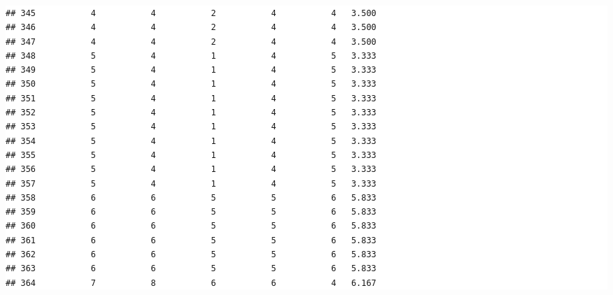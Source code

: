     ## 345           4           4           2           4           4   3.500
    ## 346           4           4           2           4           4   3.500
    ## 347           4           4           2           4           4   3.500
    ## 348           5           4           1           4           5   3.333
    ## 349           5           4           1           4           5   3.333
    ## 350           5           4           1           4           5   3.333
    ## 351           5           4           1           4           5   3.333
    ## 352           5           4           1           4           5   3.333
    ## 353           5           4           1           4           5   3.333
    ## 354           5           4           1           4           5   3.333
    ## 355           5           4           1           4           5   3.333
    ## 356           5           4           1           4           5   3.333
    ## 357           5           4           1           4           5   3.333
    ## 358           6           6           5           5           6   5.833
    ## 359           6           6           5           5           6   5.833
    ## 360           6           6           5           5           6   5.833
    ## 361           6           6           5           5           6   5.833
    ## 362           6           6           5           5           6   5.833
    ## 363           6           6           5           5           6   5.833
    ## 364           7           8           6           6           4   6.167